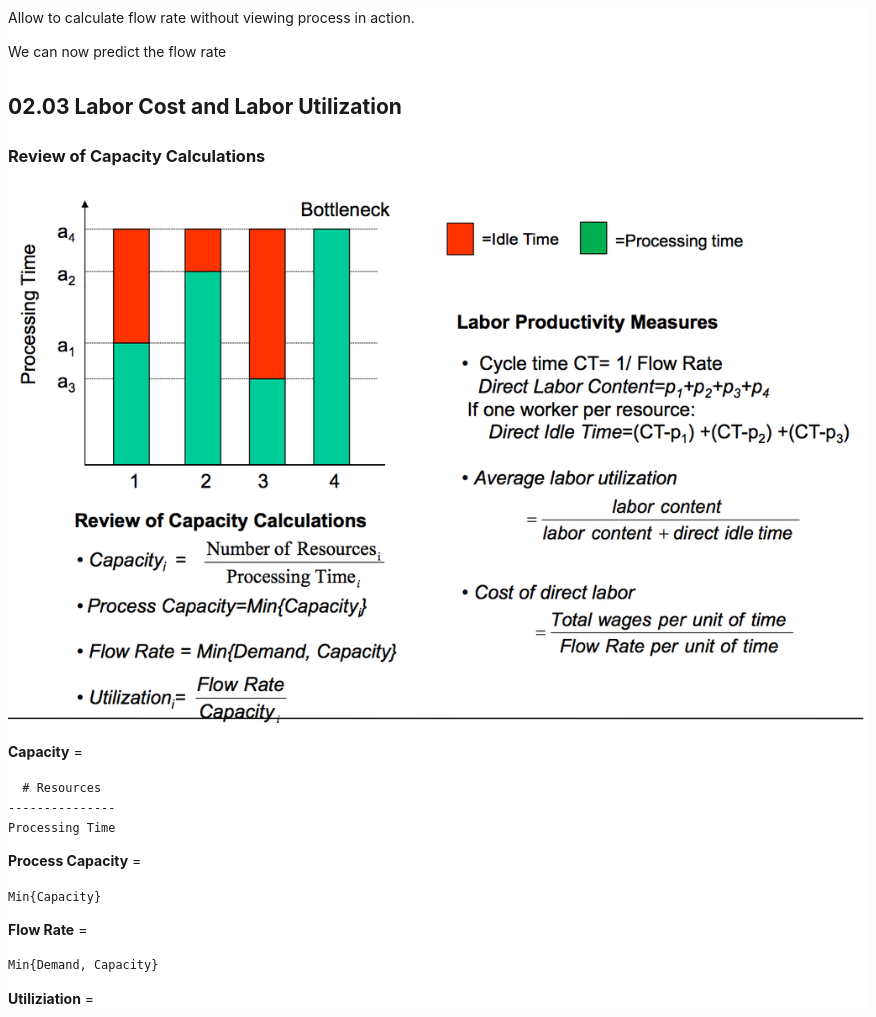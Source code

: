 Allow to calculate flow rate without viewing process in action.

We can now predict the flow rate

## 02.03 Labor Cost and Labor Utilization 

### Review of Capacity Calculations

![](images/02-15-labor-productivity-measures.png)

**Capacity** = 

      # Resources 
    ---------------
    Processing Time

**Process Capacity** = 

    Min{Capacity}

**Flow Rate** = 

    Min{Demand, Capacity}

**Utiliziation** = 
